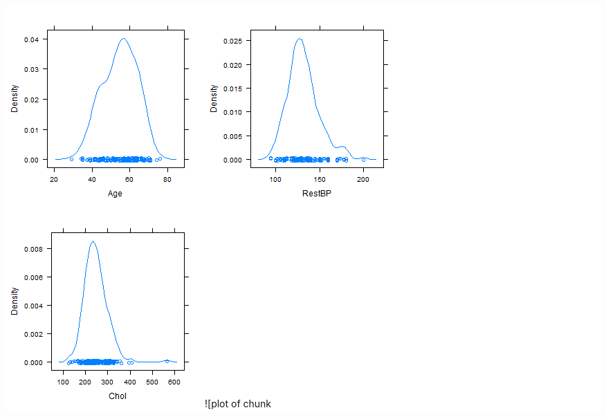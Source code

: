 ![plot of chunk julian_explore_nums](Heart_Final-figure/julian_explore_nums-1.png)![plot of chunk julian_explore_nums](Heart_Final-figure/julian_explore_nums-2.png)![plot of chunk julian_explore_nums](Heart_Final-figure/julian_explore_nums-3.png)![plot of chunk